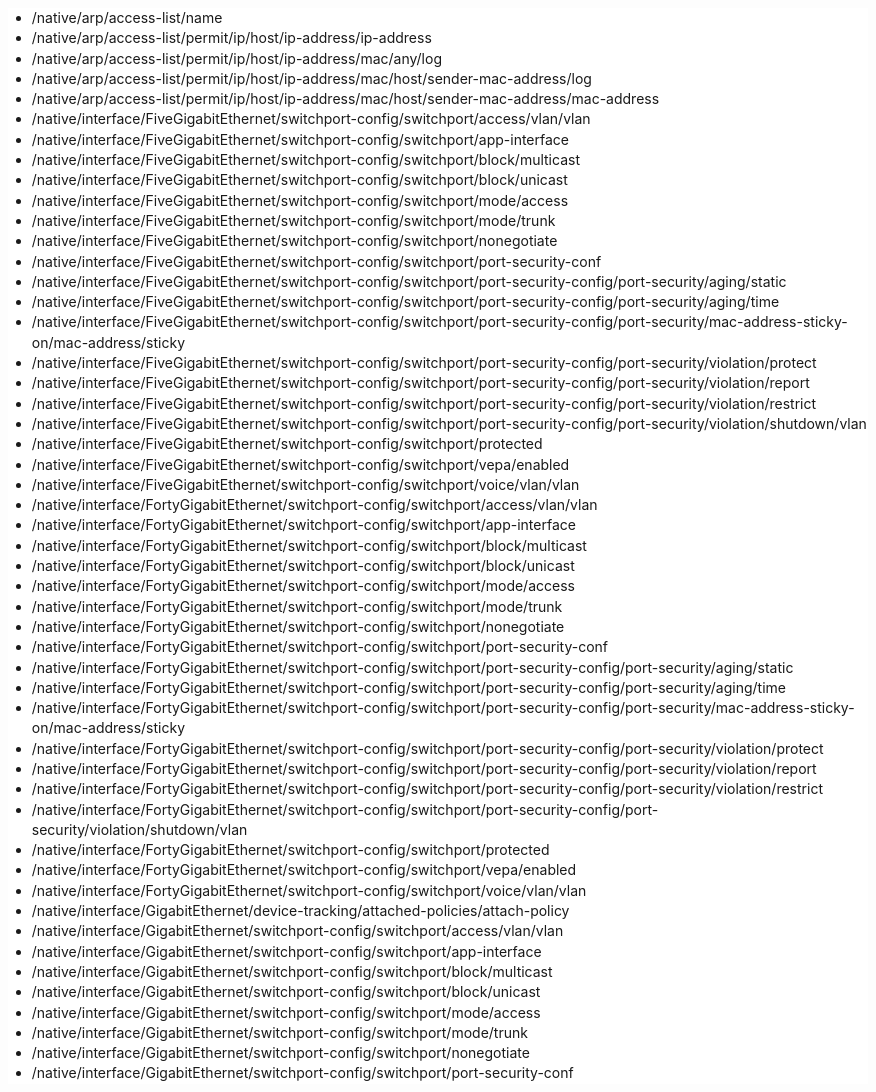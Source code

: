 - /native/arp/access-list/name
- /native/arp/access-list/permit/ip/host/ip-address/ip-address
- /native/arp/access-list/permit/ip/host/ip-address/mac/any/log
- /native/arp/access-list/permit/ip/host/ip-address/mac/host/sender-mac-address/log
- /native/arp/access-list/permit/ip/host/ip-address/mac/host/sender-mac-address/mac-address
- /native/interface/FiveGigabitEthernet/switchport-config/switchport/access/vlan/vlan
- /native/interface/FiveGigabitEthernet/switchport-config/switchport/app-interface
- /native/interface/FiveGigabitEthernet/switchport-config/switchport/block/multicast
- /native/interface/FiveGigabitEthernet/switchport-config/switchport/block/unicast
- /native/interface/FiveGigabitEthernet/switchport-config/switchport/mode/access
- /native/interface/FiveGigabitEthernet/switchport-config/switchport/mode/trunk
- /native/interface/FiveGigabitEthernet/switchport-config/switchport/nonegotiate
- /native/interface/FiveGigabitEthernet/switchport-config/switchport/port-security-conf
- /native/interface/FiveGigabitEthernet/switchport-config/switchport/port-security-config/port-security/aging/static
- /native/interface/FiveGigabitEthernet/switchport-config/switchport/port-security-config/port-security/aging/time
- /native/interface/FiveGigabitEthernet/switchport-config/switchport/port-security-config/port-security/mac-address-sticky-on/mac-address/sticky
- /native/interface/FiveGigabitEthernet/switchport-config/switchport/port-security-config/port-security/violation/protect
- /native/interface/FiveGigabitEthernet/switchport-config/switchport/port-security-config/port-security/violation/report
- /native/interface/FiveGigabitEthernet/switchport-config/switchport/port-security-config/port-security/violation/restrict
- /native/interface/FiveGigabitEthernet/switchport-config/switchport/port-security-config/port-security/violation/shutdown/vlan
- /native/interface/FiveGigabitEthernet/switchport-config/switchport/protected
- /native/interface/FiveGigabitEthernet/switchport-config/switchport/vepa/enabled
- /native/interface/FiveGigabitEthernet/switchport-config/switchport/voice/vlan/vlan
- /native/interface/FortyGigabitEthernet/switchport-config/switchport/access/vlan/vlan
- /native/interface/FortyGigabitEthernet/switchport-config/switchport/app-interface
- /native/interface/FortyGigabitEthernet/switchport-config/switchport/block/multicast
- /native/interface/FortyGigabitEthernet/switchport-config/switchport/block/unicast
- /native/interface/FortyGigabitEthernet/switchport-config/switchport/mode/access
- /native/interface/FortyGigabitEthernet/switchport-config/switchport/mode/trunk
- /native/interface/FortyGigabitEthernet/switchport-config/switchport/nonegotiate
- /native/interface/FortyGigabitEthernet/switchport-config/switchport/port-security-conf
- /native/interface/FortyGigabitEthernet/switchport-config/switchport/port-security-config/port-security/aging/static
- /native/interface/FortyGigabitEthernet/switchport-config/switchport/port-security-config/port-security/aging/time
- /native/interface/FortyGigabitEthernet/switchport-config/switchport/port-security-config/port-security/mac-address-sticky-on/mac-address/sticky
- /native/interface/FortyGigabitEthernet/switchport-config/switchport/port-security-config/port-security/violation/protect
- /native/interface/FortyGigabitEthernet/switchport-config/switchport/port-security-config/port-security/violation/report
- /native/interface/FortyGigabitEthernet/switchport-config/switchport/port-security-config/port-security/violation/restrict
- /native/interface/FortyGigabitEthernet/switchport-config/switchport/port-security-config/port-security/violation/shutdown/vlan
- /native/interface/FortyGigabitEthernet/switchport-config/switchport/protected
- /native/interface/FortyGigabitEthernet/switchport-config/switchport/vepa/enabled
- /native/interface/FortyGigabitEthernet/switchport-config/switchport/voice/vlan/vlan
- /native/interface/GigabitEthernet/device-tracking/attached-policies/attach-policy
- /native/interface/GigabitEthernet/switchport-config/switchport/access/vlan/vlan
- /native/interface/GigabitEthernet/switchport-config/switchport/app-interface
- /native/interface/GigabitEthernet/switchport-config/switchport/block/multicast
- /native/interface/GigabitEthernet/switchport-config/switchport/block/unicast
- /native/interface/GigabitEthernet/switchport-config/switchport/mode/access
- /native/interface/GigabitEthernet/switchport-config/switchport/mode/trunk
- /native/interface/GigabitEthernet/switchport-config/switchport/nonegotiate
- /native/interface/GigabitEthernet/switchport-config/switchport/port-security-conf